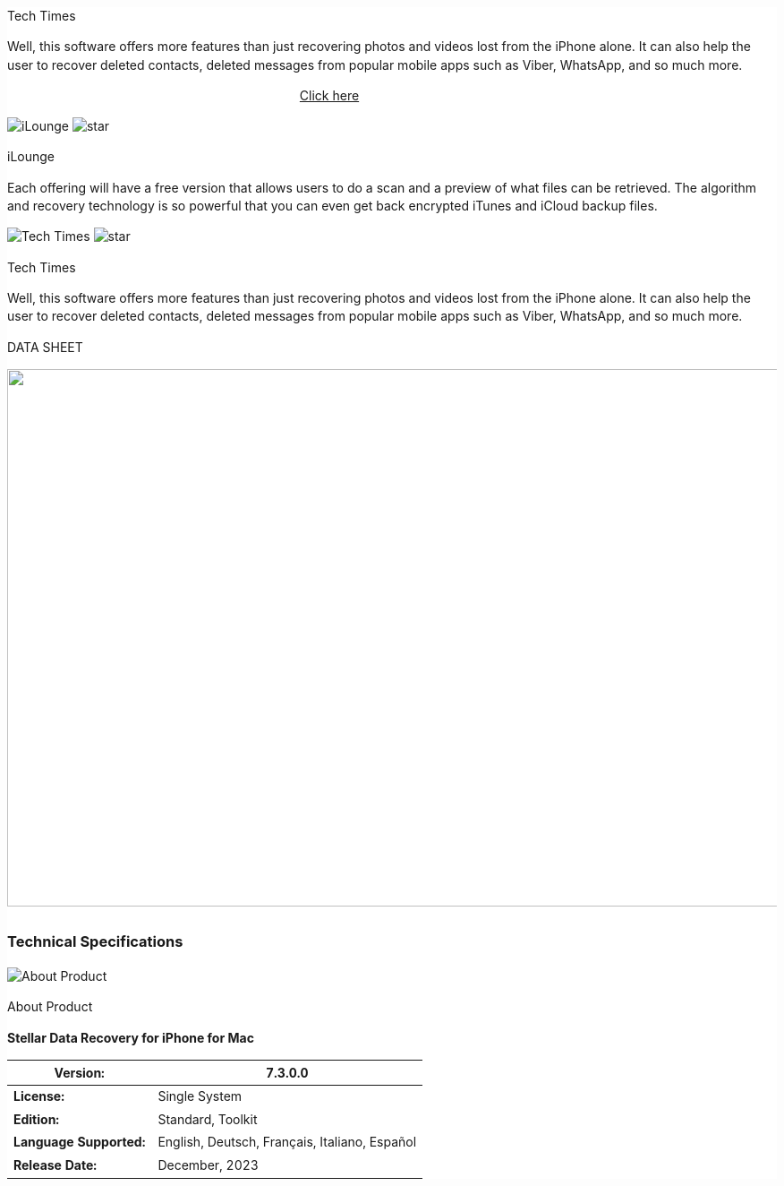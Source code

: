 Tech Times

 Well, this software offers more features than just recovering photos and videos lost from the iPhone alone. It can also help the user to recover deleted contacts, deleted messages from popular mobile apps such as Viber, WhatsApp, and so much more.


<span id="1993652">
					<video width="720" height="300" style="cursor:pointer"
           poster="//a.impactradius-go.com/display-clicktoplayimage/1993652.jpeg"
           onclick="if(!this.playClicked){this.play();this.setAttribute('controls',true);this.playClicked=true;}">
	   <source src="//a.impactradius-go.com/display-ad/22993-1993652">
	   <img src="//a.impactradius-go.com/display-clicktoplayimage/1993652.jpeg" style="border: none; height: 100%; width: 100%; object-fit: contain">
	</video>
	<div style="width:720px;text-align:center"><a href="javascript:window.open(decodeURIComponent('https%3A%2F%2Fhomestyler.sjv.io%2Fc%2F5597632%2F1993652%2F22993'), '_blank');void(0);">Click here</a></div>
</span>
<img height="0" width="0" src="https://imp.pxf.io/i/5597632/1993652/22993" style="position:absolute;visibility:hidden;" border="0" />

![iLounge](https://www.stellarinfo.com/image/catalog/blacktheme/iPhone-Data-Recovery-Mac/awards/ilounge.png) ![star](https://www.stellarinfo.com/images/v7/star.png)

iLounge

 Each offering will have a free version that allows users to do a scan and a preview of what files can be retrieved. The algorithm and recovery technology is so powerful that you can even get back encrypted iTunes and iCloud backup files.

![Tech Times](https://www.stellarinfo.com/image/catalog/blacktheme/iPhone-Data-Recovery-Mac/awards/techtimes.png) ![star](https://www.stellarinfo.com/images/v7/star.png)

Tech Times

 Well, this software offers more features than just recovering photos and videos lost from the iPhone alone. It can also help the user to recover deleted contacts, deleted messages from popular mobile apps such as Viber, WhatsApp, and so much more.

DATA SHEET


<a href="https://appsumo.8odi.net/c/5597632/2082529/7443" target="_top" id="2082529"><img src="//a.impactradius-go.com/display-ad/7443-2082529" border="0" alt="" width="1200" height="600"/></a><img height="0" width="0" src="https://appsumo.8odi.net/i/5597632/2082529/7443" style="position:absolute;visibility:hidden;" border="0" />

### Technical Specifications

![About Product](https://www.stellarinfo.com/images/iphone-recovery-Productv1.svg)

About Product

**Stellar Data Recovery for iPhone for Mac**

| **Version:**            | 7.3.0.0                                       |
| ----------------------- | --------------------------------------------- |
| **License:**            | Single System                                 |
| **Edition:**            | Standard, Toolkit                             |
| **Language Supported:** | English, Deutsch, Français, Italiano, Español |
| **Release Date:**       | December, 2023                                |
